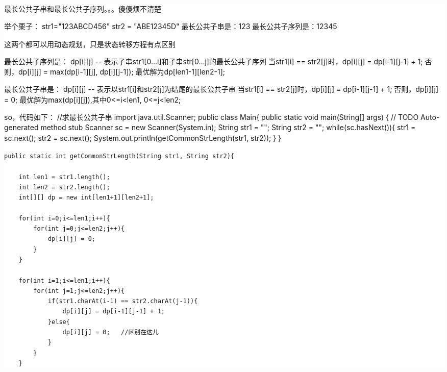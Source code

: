 最长公共子串和最长公共子序列。。。傻傻烦不清楚
 
举个栗子：
str1="123ABCD456"  str2 = "ABE12345D"
最长公共子串是：123
最长公共子序列是：12345
 
这两个都可以用动态规划，只是状态转移方程有点区别
 
最长公共子序列是：
dp[i][j] -- 表示子串str1[0...i]和子串str[0...j]的最长公共子序列
当str1[i] == str2[j]时，dp[i][j] = dp[i-1][j-1] + 1;
否则，dp[i][j] = max(dp[i-1][j], dp[i][j-1]);
最优解为dp[len1-1][len2-1];
 
最长公共子串是： dp[i][j] -- 表示以str1[i]和str2[j]为结尾的最长公共子串 当str1[i] == str2[j]时，dp[i][j] = dp[i-1][j-1] + 1; 否则，dp[i][j] = 0;
最优解为max(dp[i][j]),其中0<=i<len1, 0<=j<len2;
 
so，代码如下： //求最长公共子串
import java.util.Scanner;
public class Main{
    public static void main(String[] args) {
        // TODO Auto-generated method stub
        Scanner sc = new Scanner(System.in);
        String str1 = "";
        String str2 = "";
        while(sc.hasNext()){
            str1 = sc.next();
            str2 = sc.next();
            System.out.println(getCommonStrLength(str1, str2));
        }
    }
 
    public static int getCommonStrLength(String str1, String str2){
         
        int len1 = str1.length();
        int len2 = str2.length();
        int[][] dp = new int[len1+1][len2+1];
         
        for(int i=0;i<=len1;i++){
            for(int j=0;j<=len2;j++){
                dp[i][j] = 0;
            }
        }
         
        for(int i=1;i<=len1;i++){
            for(int j=1;j<=len2;j++){
                if(str1.charAt(i-1) == str2.charAt(j-1)){
                    dp[i][j] = dp[i-1][j-1] + 1;
                }else{
                    dp[i][j] = 0;   //区别在这儿        
                }
            }
        }
         